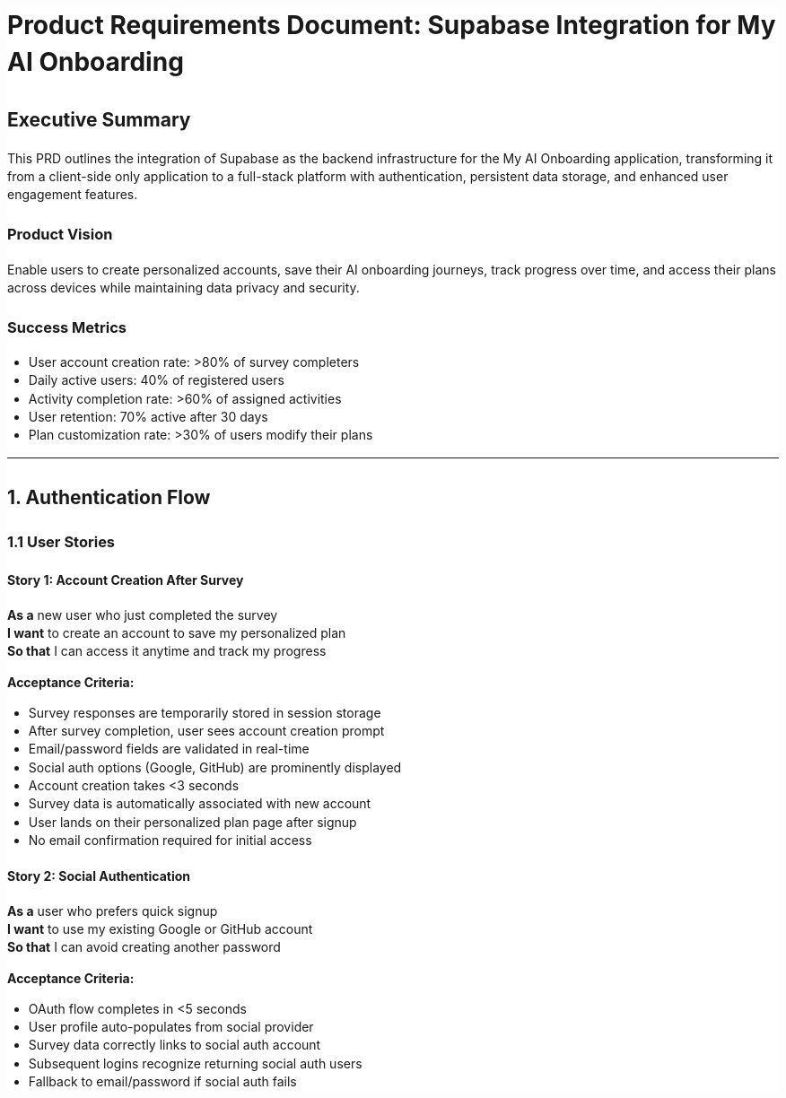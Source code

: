 # Product Requirements Document: Supabase Integration for My AI Onboarding

## Executive Summary

This PRD outlines the integration of Supabase as the backend infrastructure for the My AI Onboarding application, transforming it from a client-side only application to a full-stack platform with authentication, persistent data storage, and enhanced user engagement features.

### Product Vision
Enable users to create personalized accounts, save their AI onboarding journeys, track progress over time, and access their plans across devices while maintaining data privacy and security.

### Success Metrics
- User account creation rate: >80% of survey completers
- Daily active users: 40% of registered users
- Activity completion rate: >60% of assigned activities
- User retention: 70% active after 30 days
- Plan customization rate: >30% of users modify their plans

---

## 1. Authentication Flow

### 1.1 User Stories

#### Story 1: Account Creation After Survey
**As a** new user who just completed the survey  
**I want** to create an account to save my personalized plan  
**So that** I can access it anytime and track my progress

**Acceptance Criteria:**
- Survey responses are temporarily stored in session storage
- After survey completion, user sees account creation prompt
- Email/password fields are validated in real-time
- Social auth options (Google, GitHub) are prominently displayed
- Account creation takes <3 seconds
- Survey data is automatically associated with new account
- User lands on their personalized plan page after signup
- No email confirmation required for initial access

#### Story 2: Social Authentication
**As a** user who prefers quick signup  
**I want** to use my existing Google or GitHub account  
**So that** I can avoid creating another password

**Acceptance Criteria:**
- OAuth flow completes in <5 seconds
- User profile auto-populates from social provider
- Survey data correctly links to social auth account
- Subsequent logins recognize returning social auth users
- Fallback to email/password if social auth fails
